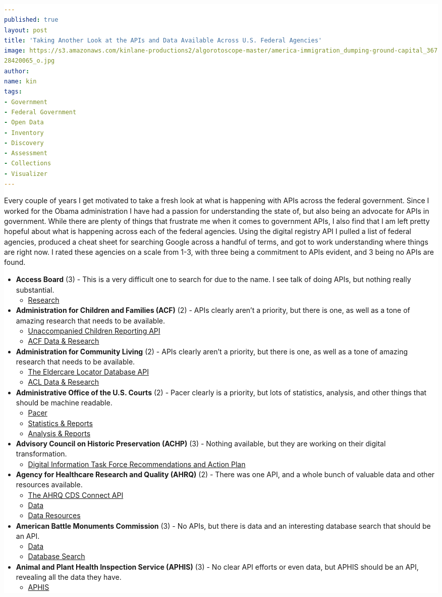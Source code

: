 ```yaml
---
published: true
layout: post
title: 'Taking Another Look at the APIs and Data Available Across U.S. Federal Agencies'
image: https://s3.amazonaws.com/kinlane-productions2/algorotoscope-master/america-immigration_dumping-ground-capital_36728420065_o.jpg
author:
name: kin
tags:
- Government
- Federal Government
- Open Data
- Inventory
- Discovery
- Assessment
- Collections
- Visualizer
---
```


Every couple of years I get motivated to take a fresh look at what is happening with APIs across the federal government. Since I worked for the Obama administration I have had a passion for understanding the state of, but also being an advocate for APIs in government. While there are plenty of things that frustrate me when it comes to government APIs, I also find that I am left pretty hopeful about what is happening across each of the federal agencies. Using the digital registry API I pulled a list of federal agencies, produced a cheat sheet for searching Google across a handful of terms, and got to work understanding where things are right now. I rated these agencies on a scale from 1-3, with three being a commitment to APIs evident, and 3 being no APIs are found.
 
- **Access Board** (3) - This is a very difficult one to search for due to the name. I see talk of doing APIs, but nothing really substantial.
    - [Research](https://www.access-board.gov/research/)
- **Administration for Children and Families (ACF)** (2) - APIs clearly aren’t a priority, but there is one, as well as a tone of amazing research that needs to be available.
    - [Unaccompanied Children Reporting API](https://github.com/cloud-gov/hhs-acf-uc-api)
    - [ACF Data & Research](https://www.acf.hhs.gov/acf-data-research)
- **Administration for Community Living** (2) - APIs clearly aren’t a priority, but there is one, as well as a tone of amazing research that needs to be available.
    - [The Eldercare Locator Database API](https://eldercare.acl.gov/Public/Site_Utilities/API_Reg/API_Registration.aspx)
    - [ACL Data & Research](https://acl.gov/aging-and-disability-in-america/data-and-research)
- **Administrative Office of the U.S. Courts** (2) - Pacer clearly is a priority, but lots of statistics, analysis, and other things that should be machine readable.
    - [Pacer](https://pacer.uscourts.gov/file-case/developer-resources)
    - [Statistics & Reports](https://www.uscourts.gov/statistics-reports)
    - [Analysis & Reports](https://www.uscourts.gov/statistics-reports/analysis-reports)
- **Advisory Council on Historic Preservation (ACHP)** (3) - Nothing available, but they are working on their digital transformation.
    - [Digital Information Task Force Recommendations and Action Plan](https://www.achp.gov/digital-library-section-106-landing/digital-information-task-force-recommendations-and-action-plan)
- **Agency for Healthcare Research and Quality (AHRQ)** (2) - There was one API, and a whole bunch of valuable data and other resources available.
    - [The AHRQ CDS Connect API](https://cds.ahrq.gov/cds_api)
    - [Data](https://www.achp.gov/digital-library-section-106-landing/digital-information-task-force-recommendations-and-action-plan)
    - [Data Resources](https://www.ahrq.gov/data/resources/index.html)
- **American Battle Monuments Commission** (3) - No APIs, but there is data and an interesting database search that should be an API.
    - [Data](https://www.abmc.gov/data)
    - [Database Search](https://www.abmc.gov/database-search)
- **Animal and Plant Health Inspection Service (APHIS)** (3) - No clear API efforts or even data, but APHIS should be an API, revealing all the data they have.
    - [APHIS](https://www.aphis.usda.gov/aphis/home/)